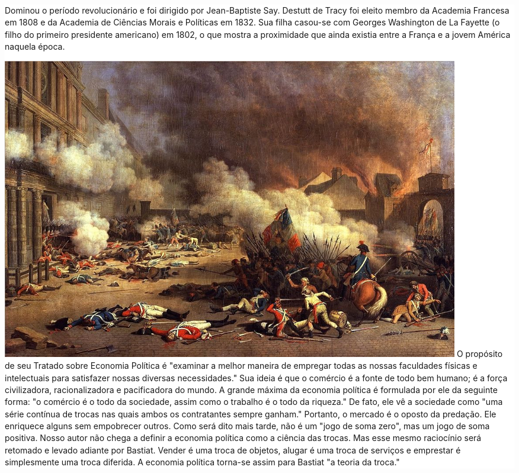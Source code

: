 Dominou o período revolucionário e foi dirigido por Jean-Baptiste Say. Destutt de Tracy foi eleito membro da Academia Francesa em 1808 e da Academia de Ciências Morais e Políticas em 1832. Sua filha casou-se com Georges Washington de La Fayette (o filho do primeiro presidente americano) em 1802, o que mostra a proximidade que ainda existia entre a França e a jovem América naquela época.

![image](assets/en/026.webp)
O propósito de seu Tratado sobre Economia Política é "examinar a melhor maneira de empregar todas as nossas faculdades físicas e intelectuais para satisfazer nossas diversas necessidades." Sua ideia é que o comércio é a fonte de todo bem humano; é a força civilizadora, racionalizadora e pacificadora do mundo. A grande máxima da economia política é formulada por ele da seguinte forma: "o comércio é o todo da sociedade, assim como o trabalho é o todo da riqueza." De fato, ele vê a sociedade como "uma série contínua de trocas nas quais ambos os contratantes sempre ganham." Portanto, o mercado é o oposto da predação. Ele enriquece alguns sem empobrecer outros. Como será dito mais tarde, não é um "jogo de soma zero", mas um jogo de soma positiva.
Nosso autor não chega a definir a economia política como a ciência das trocas. Mas esse mesmo raciocínio será retomado e levado adiante por Bastiat. Vender é uma troca de objetos, alugar é uma troca de serviços e emprestar é simplesmente uma troca diferida. A economia política torna-se assim para Bastiat "a teoria da troca."
